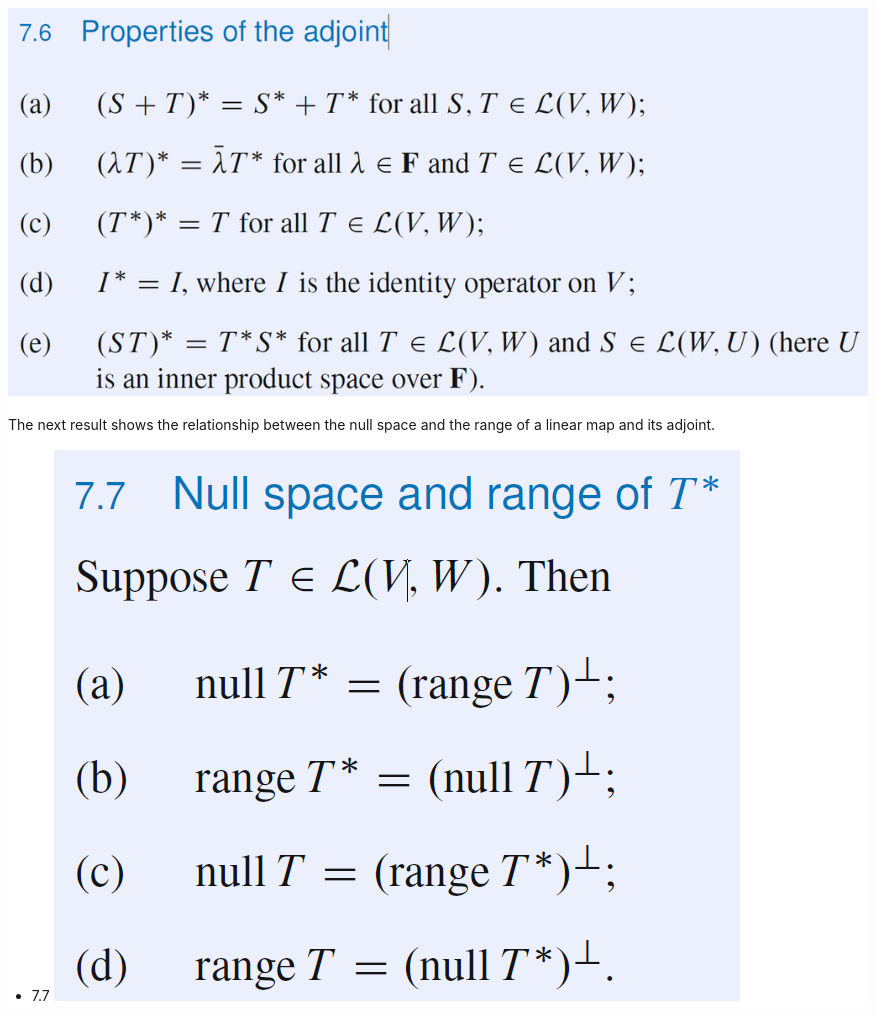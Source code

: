   ![this](figure/7_6.png)

The next result shows the relationship between the null space and the range of a linear map and its adjoint.

* 7.7
  ![this](figure/7_7.png)
